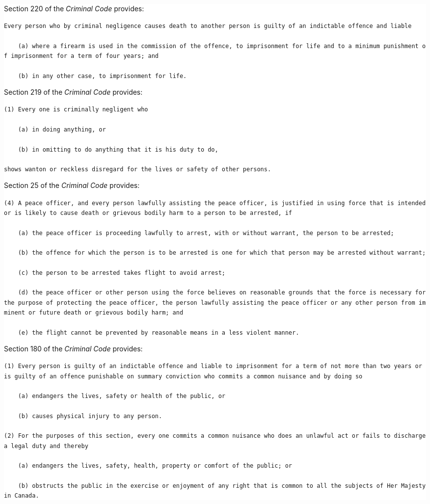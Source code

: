 Section 220 of the *Criminal Code* provides:

```
Every person who by criminal negligence causes death to another person is guilty of an indictable offence and liable

	(a) where a firearm is used in the commission of the offence, to imprisonment for life and to a minimum punishment of imprisonment for a term of four years; and

	(b) in any other case, to imprisonment for life.
```

Section 219 of the *Criminal Code* provides:

```
(1) Every one is criminally negligent who

	(a) in doing anything, or

	(b) in omitting to do anything that it is his duty to do,

shows wanton or reckless disregard for the lives or safety of other persons.
```

Section 25 of the *Criminal Code* provides:
```
(4) A peace officer, and every person lawfully assisting the peace officer, is justified in using force that is intended or is likely to cause death or grievous bodily harm to a person to be arrested, if

	(a) the peace officer is proceeding lawfully to arrest, with or without warrant, the person to be arrested;

	(b) the offence for which the person is to be arrested is one for which that person may be arrested without warrant;

	(c) the person to be arrested takes flight to avoid arrest;

	(d) the peace officer or other person using the force believes on reasonable grounds that the force is necessary for the purpose of protecting the peace officer, the person lawfully assisting the peace officer or any other person from imminent or future death or grievous bodily harm; and

	(e) the flight cannot be prevented by reasonable means in a less violent manner.
```

Section 180 of the *Criminal Code* provides:

```
(1) Every person is guilty of an indictable offence and liable to imprisonment for a term of not more than two years or is guilty of an offence punishable on summary conviction who commits a common nuisance and by doing so

	(a) endangers the lives, safety or health of the public, or

	(b) causes physical injury to any person.

(2) For the purposes of this section, every one commits a common nuisance who does an unlawful act or fails to discharge a legal duty and thereby

	(a) endangers the lives, safety, health, property or comfort of the public; or

	(b) obstructs the public in the exercise or enjoyment of any right that is common to all the subjects of Her Majesty in Canada.
```
  